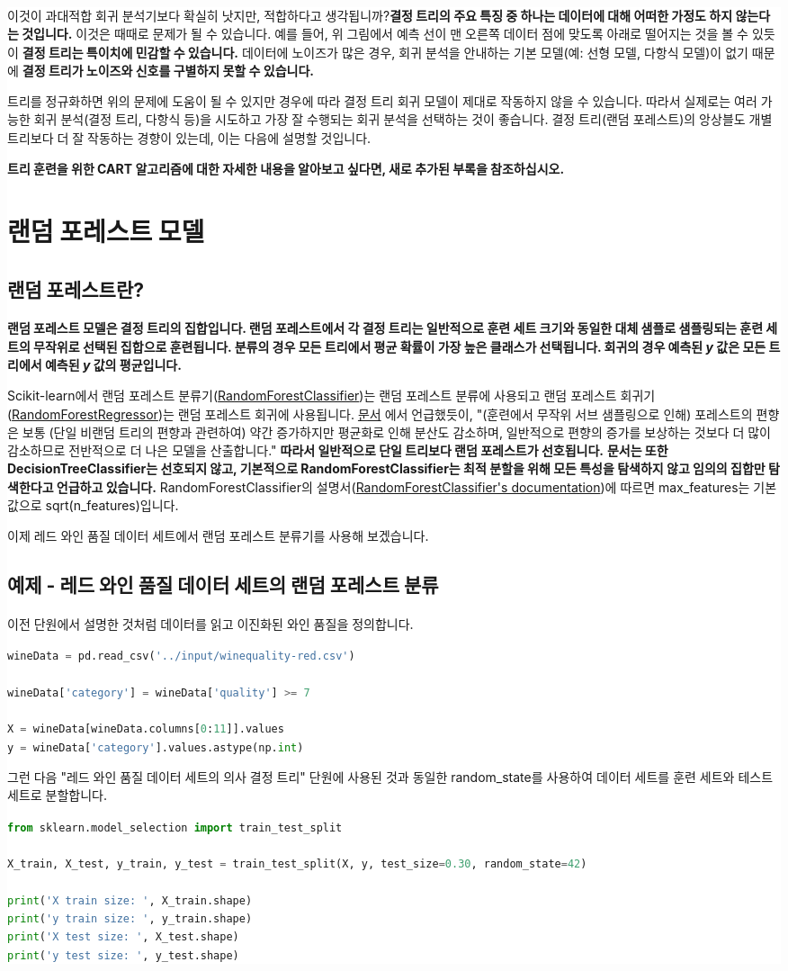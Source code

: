 
이것이 과대적합 회귀 분석기보다 확실히 낫지만, 적합하다고 생각됩니까?__결정 트리의 주요 특징 중 하나는 데이터에 대해 어떠한 가정도 하지 않는다는 것입니다.__ 이것은 때때로 문제가 될 수 있습니다. 예를 들어, 위 그림에서 예측 선이 맨 오른쪽 데이터 점에 맞도록 아래로 떨어지는 것을 볼 수 있듯이 __결정 트리는 특이치에 민감할 수 있습니다.__ 데이터에 노이즈가 많은 경우, 회귀 분석을 안내하는 기본 모델(예: 선형 모델, 다항식 모델)이 없기 때문에 __결정 트리가 노이즈와 신호를 구별하지 못할 수 있습니다.__

트리를 정규화하면 위의 문제에 도움이 될 수 있지만 경우에 따라 결정 트리 회귀 모델이 제대로 작동하지 않을 수 있습니다. 따라서 실제로는 여러 가능한 회귀 분석(결정 트리, 다항식 등)을 시도하고 가장 잘 수행되는 회귀 분석을 선택하는 것이 좋습니다. 결정 트리(랜덤 포레스트)의 앙상블도 개별 트리보다 더 잘 작동하는 경향이 있는데, 이는 다음에 설명할 것입니다.

__트리 훈련을 위한 CART 알고리즘에 대한 자세한 내용을 알아보고 싶다면, 새로 추가된 부록을 참조하십시오.__

# 랜덤 포레스트 모델
## 랜덤 포레스트란?

**랜덤 포레스트 모델은 결정 트리의 집합입니다. 랜덤 포레스트에서 각 결정 트리는 일반적으로 훈련 세트 크기와 동일한 대체 샘플로 샘플링되는 훈련 세트의 무작위로 선택된 집합으로 훈련됩니다. 분류의 경우 모든 트리에서 평균 확률이 가장 높은 클래스가 선택됩니다. 회귀의 경우 예측된 $y$ 값은 모든 트리에서 예측된 $y$ 값의 평균입니다.**

Scikit-learn에서 랜덤 포레스트 분류기([RandomForestClassifier](https://scikit-learn.org/stable/modules/generated/sklearn.ensemble.RandomForestClassifier.html))는 랜덤 포레스트 분류에 사용되고 랜덤 포레스트 회귀기([RandomForestRegressor](https://scikit-learn.org/stable/modules/generated/sklearn.ensemble.RandomForestRegressor.html))는 랜덤 포레스트 회귀에 사용됩니다. [문서](https://scikit-learn.org/stable/modules/ensemble.html#forest) 에서 언급했듯이, "(훈련에서 무작위 서브 샘플링으로 인해) 포레스트의 편향은 보통 (단일 비랜덤 트리의 편향과 관련하여) 약간 증가하지만 평균화로 인해 분산도 감소하며, 일반적으로 편향의 증가를 보상하는 것보다 더 많이 감소하므로 전반적으로 더 나은 모델을 산출합니다." __따라서 일반적으로 단일 트리보다 랜덤 포레스트가 선호됩니다.__ __문서는 또한 DecisionTreeClassifier는 선호되지 않고, 기본적으로 RandomForestClassifier는  최적 분할을 위해 모든 특성을 탐색하지 않고 임의의 집합만 탐색한다고 언급하고 있습니다.__ RandomForestClassifier의 설명서([RandomForestClassifier's documentation](https://scikit-learn.org/stable/modules/generated/sklearn.ensemble.RandomForestClassifier.html))에 따르면 max_features는 기본 값으로 sqrt(n_features)입니다.

이제 레드 와인 품질 데이터 세트에서 랜덤 포레스트 분류기를 사용해 보겠습니다.

## 예제 - 레드 와인 품질 데이터 세트의 랜덤 포레스트 분류

이전 단원에서 설명한 것처럼 데이터를 읽고 이진화된 와인 품질을 정의합니다.


```python
wineData = pd.read_csv('../input/winequality-red.csv')

wineData['category'] = wineData['quality'] >= 7

X = wineData[wineData.columns[0:11]].values
y = wineData['category'].values.astype(np.int)
```

그런 다음 "레드 와인 품질 데이터 세트의 의사 결정 트리" 단원에 사용된 것과 동일한 random_state를 사용하여 데이터 세트를 훈련 세트와 테스트 세트로 분할합니다.


```python
from sklearn.model_selection import train_test_split

X_train, X_test, y_train, y_test = train_test_split(X, y, test_size=0.30, random_state=42)

print('X train size: ', X_train.shape)
print('y train size: ', y_train.shape)
print('X test size: ', X_test.shape)
print('y test size: ', y_test.shape)
```

